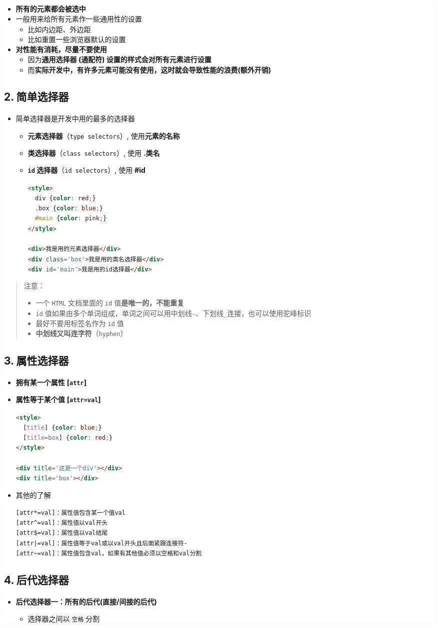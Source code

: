 - **所有的元素都会被选中**
- 一般用来给所有元素作一些通用性的设置
  - 比如内边距、外边距
  - 比如重置一些浏览器默认的设置
- **对性能有消耗，尽量不要使用**
  - 因为**通用选择器 (通配符) 设置的样式会对所有元素进行设置**
  - 而**实际开发中，有许多元素可能没有使用，这时就会导致性能的浪费(额外开销)**

## 2. 简单选择器

- 简单选择器是开发中用的最多的选择器
  - **元素选择器**（`type selectors`）, 使用**元素的名称**
  
  - **类选择器**（`class selectors`）, 使用 **.类名**
  
  - **`id` 选择器**（`id selectors`）, 使用 **#id**
  
    ```html
    <style>
      div {color: red;}
      .box {color: blue;}
      #main {color: pink;}
    </style>
    
    <div>我是用的元素选择器</div>
    <div class='box'>我是用的类名选择器</div>
    <div id='main'>我是用的id选择器</div>
    ```

> 注意：
>
> - 一个 `HTML` 文档里面的 `id` 值**是唯一的，不能重复**
> - `id` 值如果由多个单词组成，单词之间可以用中划线`-`、下划线`_`连接，也可以使用驼峰标识
> - 最好不要用标签名作为 `id` 值 
> - **中划线又叫连字符**（`hyphen`）

## 3. 属性选择器

- **拥有某一个属性** **[`attr`]**

- **属性等于某个值** **[`attr=val`]** 

  ```html
  <style>
    [title] {color: blue;}
    [title=box] {color: red;}
  </style>
  
  <div title='这是一个div'></div>
  <div title='box'></div>
  ```

- 其他的了解

  ```
  [attr*=val]：属性值包含某一个值val
  [attr^=val]：属性值以val开头
  [attr$=val]：属性值以val结尾
  [attr|=val]：属性值等于val或以val开头且后面紧跟连接符-
  [attr~=val]：属性值包含val，如果有其他值必须以空格和val分割

## 4. 后代选择器

- **后代选择器一：所有的后代(直接/间接的后代)** 
  
  - 选择器之间以 `空格` 分割
  
  ```
